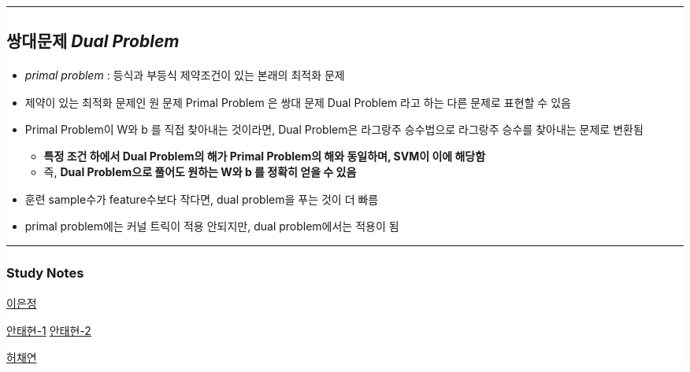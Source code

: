 
---
## 쌍대문제 *Dual Problem*
- *primal problem* : 등식과 부등식 제약조건이 있는 본래의 최적화 문제
- 제약이 있는 최적화 문제인 원 문제 Primal Problem 은 쌍대 문제 Dual Problem 라고 하는 다른 문제로 표현할 수 있음
- Primal Problem이 W와 b 를 직접 찾아내는 것이라면, Dual Problem은 라그랑주 승수법으로 라그랑주 승수를 찾아내는 문제로 변환됨

	- **특정 조건 하에서 Dual Problem의 해가 Primal Problem의 해와 동일하며, SVM이 이에 해당함**
 	- 즉, **Dual Problem으로 풀어도 원하는 W와 b 를 정확히 얻을 수 있음**

- 훈련 sample수가 feature수보다 작다면, dual problem을 푸는 것이 더 빠름
- primal problem에는 커널 트릭이 적용 안되지만, dual problem에서는 적용이 됨
	




---
### Study Notes
[이은정](https://velog.io/@dkan9634/HandsOnML-Chap-5.-%EC%84%9C%ED%8F%AC%ED%8A%B8-%EB%B2%A1%ED%84%B0-%EB%A8%B8%EC%8B%A0)

[안태현-1](https://armugona.tistory.com/entry/%ED%95%B8%EC%A6%88%EC%98%A8-%EB%A8%B8%EC%8B%A0%EB%9F%AC%EB%8B%9D-Ch5-SVM-12-%EC%84%A0%ED%98%95-SVM-%EB%B9%84%EC%84%A0%ED%98%95-SVM-%EC%BB%A4%EB%84%90-%ED%8A%B8%EB%A6%AD-%EA%B0%80%EC%9A%B0%EC%8A%A4-RBF-%ED%95%A8%EC%88%98-SVM-%ED%9A%8C%EA%B7%80?category=1256688)
[안태현-2](https://armugona.tistory.com/entry/%ED%95%B8%EC%A6%88%EC%98%A8-%EB%A8%B8%EC%8B%A0%EB%9F%AC%EB%8B%9D-Ch5-SVM-22-%EC%8A%AC%EB%9E%99-%EB%B3%80%EC%88%98-%EC%8C%8D%EB%8C%80-%EB%AC%B8%EC%A0%9C-%EC%BB%A4%EB%84%90-%ED%8A%B8%EB%A6%AD-%EB%9D%BC%EA%B7%B8%EB%9E%91%EC%A3%BC-%EC%8A%B9%EC%88%98%EB%B2%95)

[허채연](https://velog.io/@algorithm_cell/%ED%95%B8%EC%A6%88%EC%98%A8-%EB%A8%B8%EC%8B%A0%EB%9F%AC%EB%8B%9D-ch5.-%EC%84%9C%ED%8F%AC%ED%8A%B8-%EB%B2%A1%ED%84%B0-%EB%A8%B8%EC%8B%A0)

